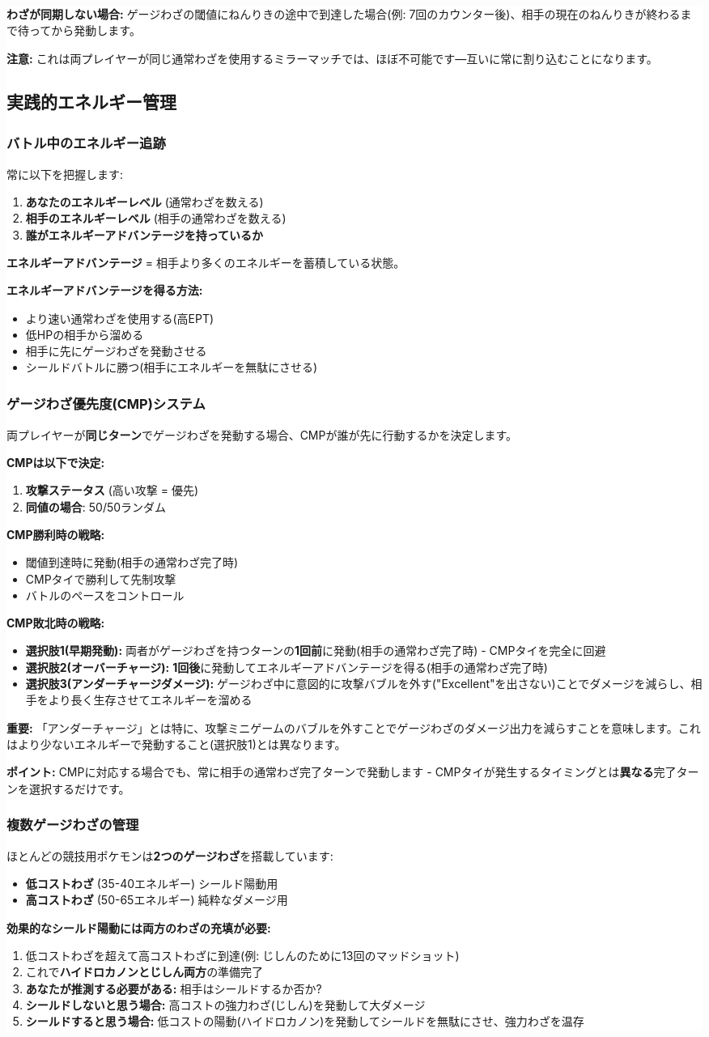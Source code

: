 **わざが同期しない場合:** ゲージわざの閾値にねんりきの途中で到達した場合(例: 7回のカウンター後)、相手の現在のねんりきが終わるまで待ってから発動します。

**注意:** これは両プレイヤーが同じ通常わざを使用するミラーマッチでは、ほぼ不可能です—互いに常に割り込むことになります。

## 実践的エネルギー管理

### バトル中のエネルギー追跡

常に以下を把握します:

1. **あなたのエネルギーレベル** (通常わざを数える)
2. **相手のエネルギーレベル** (相手の通常わざを数える)
3. **誰がエネルギーアドバンテージを持っているか**

**エネルギーアドバンテージ** = 相手より多くのエネルギーを蓄積している状態。

**エネルギーアドバンテージを得る方法:**

- より速い通常わざを使用する(高EPT)
- 低HPの相手から溜める
- 相手に先にゲージわざを発動させる
- シールドバトルに勝つ(相手にエネルギーを無駄にさせる)

### ゲージわざ優先度(CMP)システム

両プレイヤーが**同じターン**でゲージわざを発動する場合、CMPが誰が先に行動するかを決定します。

**CMPは以下で決定:**

1. **攻撃ステータス** (高い攻撃 = 優先)
2. **同値の場合**: 50/50ランダム

**CMP勝利時の戦略:**

- 閾値到達時に発動(相手の通常わざ完了時)
- CMPタイで勝利して先制攻撃
- バトルのペースをコントロール

**CMP敗北時の戦略:**

- **選択肢1(早期発動):** 両者がゲージわざを持つターンの**1回前**に発動(相手の通常わざ完了時) - CMPタイを完全に回避
- **選択肢2(オーバーチャージ):** **1回後**に発動してエネルギーアドバンテージを得る(相手の通常わざ完了時)
- **選択肢3(アンダーチャージダメージ):** ゲージわざ中に意図的に攻撃バブルを外す("Excellent"を出さない)ことでダメージを減らし、相手をより長く生存させてエネルギーを溜める

**重要:** 「アンダーチャージ」とは特に、攻撃ミニゲームのバブルを外すことでゲージわざのダメージ出力を減らすことを意味します。これはより少ないエネルギーで発動すること(選択肢1)とは異なります。

**ポイント:** CMPに対応する場合でも、常に相手の通常わざ完了ターンで発動します - CMPタイが発生するタイミングとは**異なる**完了ターンを選択するだけです。

### 複数ゲージわざの管理

ほとんどの競技用ポケモンは**2つのゲージわざ**を搭載しています:

- **低コストわざ** (35-40エネルギー) シールド陽動用
- **高コストわざ** (50-65エネルギー) 純粋なダメージ用

**効果的なシールド陽動には両方のわざの充填が必要:**

1. 低コストわざを超えて高コストわざに到達(例: じしんのために13回のマッドショット)
2. これで**ハイドロカノンとじしん両方**の準備完了
3. **あなたが推測する必要がある:** 相手はシールドするか否か?
4. **シールドしないと思う場合:** 高コストの強力わざ(じしん)を発動して大ダメージ
5. **シールドすると思う場合:** 低コストの陽動(ハイドロカノン)を発動してシールドを無駄にさせ、強力わざを温存
